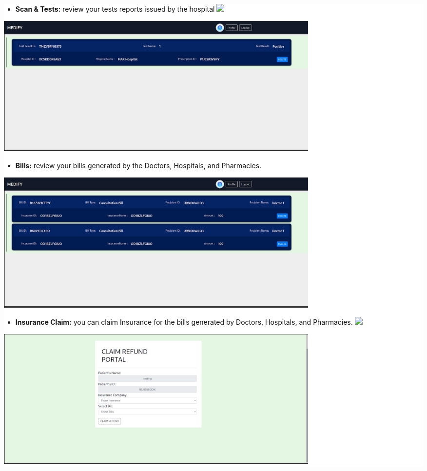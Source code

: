 - **Scan & Tests:** review your tests reports issued by the hospital ![](https://github.com/Nishaant-Rastogi/MEDIFY/blob/main/backend/frontend/static/images/Aspose.Words.2c3d2a51-24d2-4bd2-b7bf-edb90987a587.001.png)

![](https://github.com/Nishaant-Rastogi/MEDIFY/blob/main/backend/frontend/static/images/Aspose.Words.2c3d2a51-24d2-4bd2-b7bf-edb90987a587.020.jpeg)

- **Bills:** review your bills generated by the Doctors, Hospitals, and Pharmacies. 

![](https://github.com/Nishaant-Rastogi/MEDIFY/blob/main/backend/frontend/static/images/Aspose.Words.2c3d2a51-24d2-4bd2-b7bf-edb90987a587.021.jpeg)

- **Insurance Claim:** you can claim Insurance for the bills generated by Doctors, Hospitals, and Pharmacies. ![](https://github.com/Nishaant-Rastogi/MEDIFY/blob/main/backend/frontend/static/images/Aspose.Words.2c3d2a51-24d2-4bd2-b7bf-edb90987a587.001.png)

![](https://github.com/Nishaant-Rastogi/MEDIFY/blob/main/backend/frontend/static/images/Aspose.Words.2c3d2a51-24d2-4bd2-b7bf-edb90987a587.022.jpeg)
